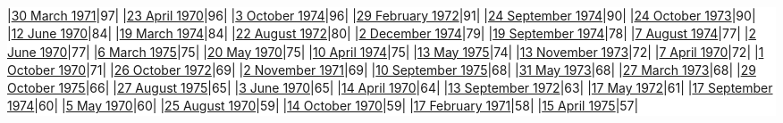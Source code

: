 |[30 March 1971](https://historichansard.net/hofreps/1971/19710330_reps_27_hor71/)|97|
|[23 April 1970](https://historichansard.net/hofreps/1970/19700423_reps_27_hor67/)|96|
|[3 October 1974](https://historichansard.net/hofreps/1974/19741003_reps_29_hor90/)|96|
|[29 February 1972](https://historichansard.net/hofreps/1972/19720229_reps_27_hor76/)|91|
|[24 September 1974](https://historichansard.net/hofreps/1974/19740924_reps_29_hor90/)|90|
|[24 October 1973](https://historichansard.net/hofreps/1973/19731024_reps_28_hor86/)|90|
|[12 June 1970](https://historichansard.net/hofreps/1970/19700612_reps_27_hor68/)|84|
|[19 March 1974](https://historichansard.net/hofreps/1974/19740319_reps_28_hor88/)|84|
|[22 August 1972](https://historichansard.net/hofreps/1972/19720822_reps_27_hor79/)|80|
|[2 December 1974](https://historichansard.net/hofreps/1974/19741202_reps_29_hor92/)|79|
|[19 September 1974](https://historichansard.net/hofreps/1974/19740919_reps_29_hor90/)|78|
|[7 August 1974](https://historichansard.net/senate/1974/19740807_senate_29_s60/)|77|
|[2 June 1970](https://historichansard.net/hofreps/1970/19700602_reps_27_hor68/)|77|
|[6 March 1975](https://historichansard.net/hofreps/1975/19750306_reps_29_hor93/)|75|
|[20 May 1970](https://historichansard.net/hofreps/1970/19700520_reps_27_hor67/)|75|
|[10 April 1974](https://historichansard.net/hofreps/1974/19740410_reps_28_hor88/)|75|
|[13 May 1975](https://historichansard.net/hofreps/1975/19750513_reps_29_hor94/)|74|
|[13 November 1973](https://historichansard.net/hofreps/1973/19731113_reps_28_hor86/)|72|
|[7 April 1970](https://historichansard.net/hofreps/1970/19700407_reps_27_hor66/)|72|
|[1 October 1970](https://historichansard.net/hofreps/1970/19701001_reps_27_hor70/)|71|
|[26 October 1972](https://historichansard.net/hofreps/1972/19721026_reps_27_hor81/)|69|
|[2 November 1971](https://historichansard.net/hofreps/1971/19711102_reps_27_hor74/)|69|
|[10 September 1975](https://historichansard.net/hofreps/1975/19750910_reps_29_hor96/)|68|
|[31 May 1973](https://historichansard.net/hofreps/1973/19730531_reps_28_hor84/)|68|
|[27 March 1973](https://historichansard.net/hofreps/1973/19730327_reps_28_hor82/)|68|
|[29 October 1975](https://historichansard.net/hofreps/1975/19751029_reps_29_hor97/)|66|
|[27 August 1975](https://historichansard.net/hofreps/1975/19750827_reps_29_hor96/)|65|
|[3 June 1970](https://historichansard.net/hofreps/1970/19700603_reps_27_hor68/)|65|
|[14 April 1970](https://historichansard.net/hofreps/1970/19700414_reps_27_hor66/)|64|
|[13 September 1972](https://historichansard.net/hofreps/1972/19720913_reps_27_hor80/)|63|
|[17 May 1972](https://historichansard.net/hofreps/1972/19720517_reps_27_hor78/)|61|
|[17 September 1974](https://historichansard.net/hofreps/1974/19740917_reps_29_hor90/)|60|
|[5 May 1970](https://historichansard.net/hofreps/1970/19700505_reps_27_hor67/)|60|
|[25 August 1970](https://historichansard.net/hofreps/1970/19700825_reps_27_hor69/)|59|
|[14 October 1970](https://historichansard.net/hofreps/1970/19701014_reps_27_hor70/)|59|
|[17 February 1971](https://historichansard.net/hofreps/1971/19710217_reps_27_hor71/)|58|
|[15 April 1975](https://historichansard.net/hofreps/1975/19750415_reps_29_hor94/)|57|